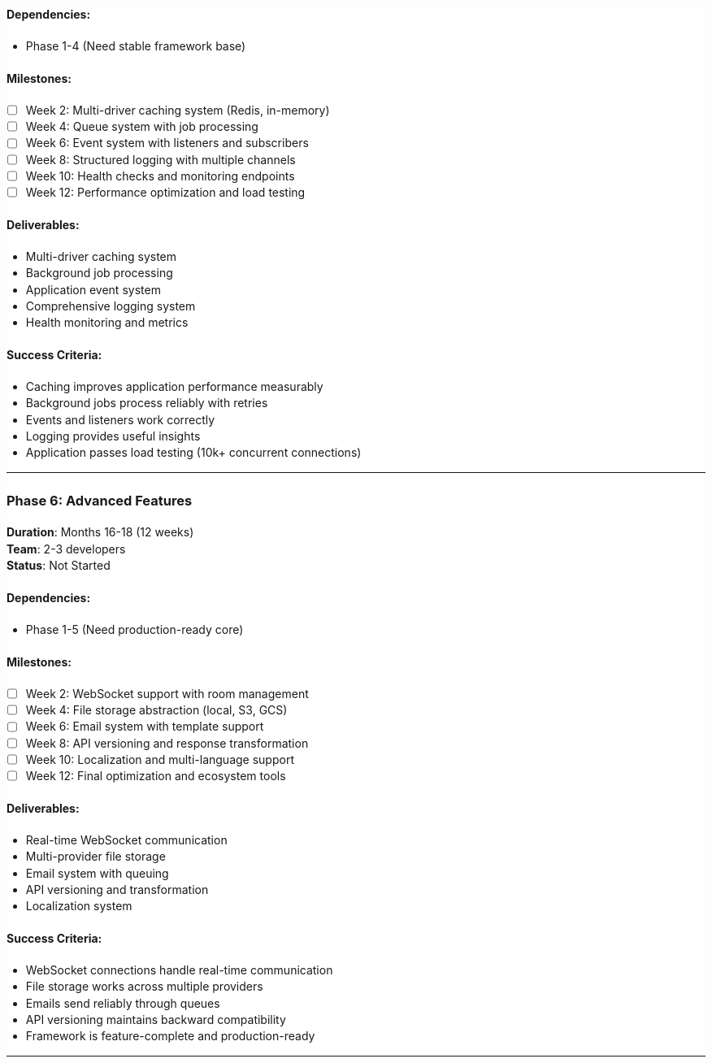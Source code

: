 #### Dependencies:
- Phase 1-4 (Need stable framework base)

#### Milestones:
- [ ] Week 2: Multi-driver caching system (Redis, in-memory)
- [ ] Week 4: Queue system with job processing
- [ ] Week 6: Event system with listeners and subscribers
- [ ] Week 8: Structured logging with multiple channels
- [ ] Week 10: Health checks and monitoring endpoints
- [ ] Week 12: Performance optimization and load testing

#### Deliverables:
- Multi-driver caching system
- Background job processing
- Application event system
- Comprehensive logging system
- Health monitoring and metrics

#### Success Criteria:
- Caching improves application performance measurably
- Background jobs process reliably with retries
- Events and listeners work correctly
- Logging provides useful insights
- Application passes load testing (10k+ concurrent connections)

---

### Phase 6: Advanced Features
**Duration**: Months 16-18 (12 weeks)  
**Team**: 2-3 developers  
**Status**: Not Started

#### Dependencies:
- Phase 1-5 (Need production-ready core)

#### Milestones:
- [ ] Week 2: WebSocket support with room management
- [ ] Week 4: File storage abstraction (local, S3, GCS)
- [ ] Week 6: Email system with template support
- [ ] Week 8: API versioning and response transformation
- [ ] Week 10: Localization and multi-language support
- [ ] Week 12: Final optimization and ecosystem tools

#### Deliverables:
- Real-time WebSocket communication
- Multi-provider file storage
- Email system with queuing
- API versioning and transformation
- Localization system

#### Success Criteria:
- WebSocket connections handle real-time communication
- File storage works across multiple providers
- Emails send reliably through queues
- API versioning maintains backward compatibility
- Framework is feature-complete and production-ready

---